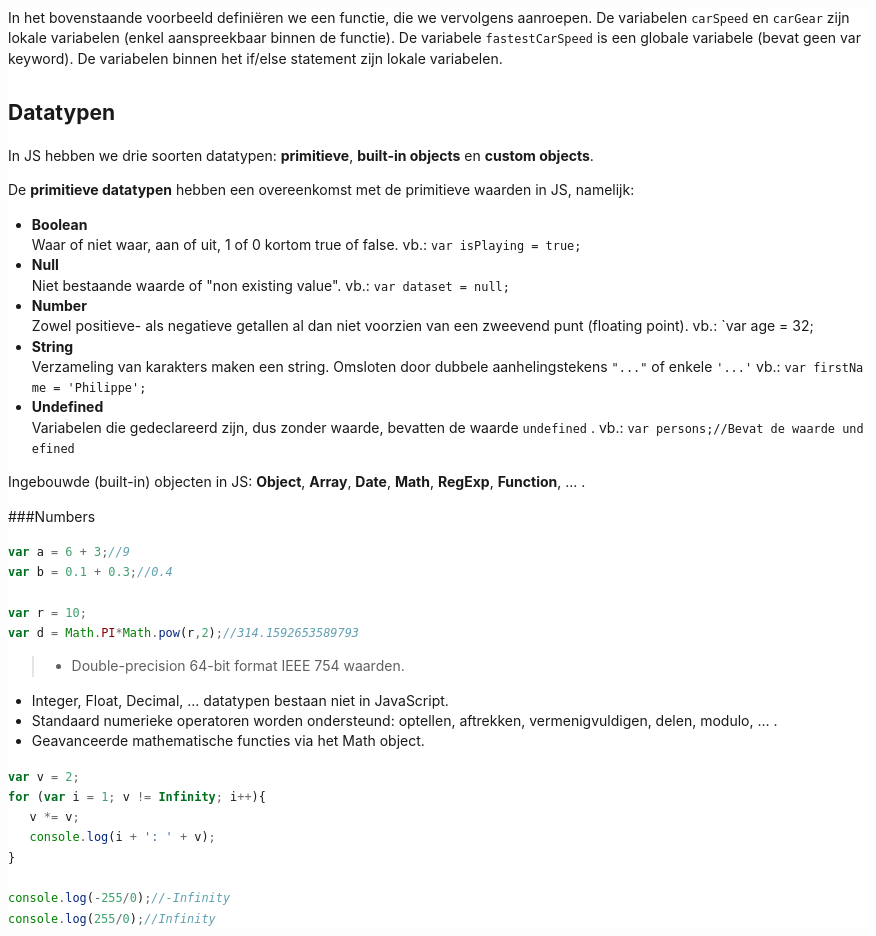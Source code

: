 In het bovenstaande voorbeeld definiëren we een functie, die we vervolgens aanroepen. De variabelen `carSpeed` en `carGear` zijn lokale variabelen (enkel aanspreekbaar binnen de functie). De variabele `fastestCarSpeed` is een globale variabele (bevat geen var keyword). De variabelen binnen het if/else statement zijn lokale variabelen.

Datatypen
------------

In JS hebben we drie soorten datatypen: **primitieve**, **built-in objects** en **custom objects**. 

De **primitieve datatypen** hebben een overeenkomst met de primitieve waarden in JS, namelijk:

- **Boolean**  
Waar of niet waar, aan of uit, 1 of 0 kortom true of false.
vb.: `var isPlaying = true;`
- **Null**  
Niet bestaande waarde of "non existing value".
vb.: `var dataset = null;`
- **Number**  
Zowel positieve- als negatieve getallen al dan niet voorzien van een zweevend punt (floating point).
vb.: `var age = 32;
- **String**  
Verzameling van karakters maken een string. Omsloten door dubbele aanhelingstekens `"..."` of enkele `'...'`
vb.: `var firstName = 'Philippe';`
- **Undefined**  
Variabelen die gedeclareerd zijn, dus zonder waarde, bevatten de waarde `undefined`
.
vb.: `var persons;//Bevat de waarde undefined`

Ingebouwde (built-in) objecten in JS: **Object**, **Array**, **Date**, **Math**, **RegExp**, **Function**, ... .

###Numbers

```javascript
var a = 6 + 3;//9
var b = 0.1 + 0.3;//0.4

var r = 10;
var d = Math.PI*Math.pow(r,2);//314.1592653589793
```

> - Double-precision 64-bit format IEEE 754 waarden.
- Integer, Float, Decimal, … datatypen bestaan niet in JavaScript.
- Standaard numerieke operatoren worden ondersteund: optellen, aftrekken, vermenigvuldigen, delen, modulo, … .
- Geavanceerde mathematische functies via het Math object.

```javascript
var v = 2;
for (var i = 1; v != Infinity; i++){
   v *= v;
   console.log(i + ': ' + v);
}

console.log(-255/0);//-Infinity
console.log(255/0);//Infinity
```
